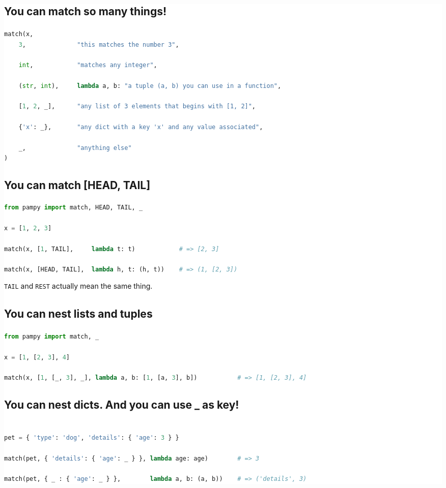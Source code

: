 ## You can match so many things!

```python
match(x,
    3,              "this matches the number 3",

    int,            "matches any integer",

    (str, int),     lambda a, b: "a tuple (a, b) you can use in a function",

    [1, 2, _],      "any list of 3 elements that begins with [1, 2]",

    {'x': _},       "any dict with a key 'x' and any value associated",

    _,              "anything else"
)
```

## You can match [HEAD, TAIL]

```python
from pampy import match, HEAD, TAIL, _

x = [1, 2, 3]

match(x, [1, TAIL],     lambda t: t)            # => [2, 3]

match(x, [HEAD, TAIL],  lambda h, t: (h, t))    # => (1, [2, 3])

```
`TAIL` and `REST` actually mean the same thing.

## You can nest lists and tuples

```python
from pampy import match, _

x = [1, [2, 3], 4]

match(x, [1, [_, 3], _], lambda a, b: [1, [a, 3], b])           # => [1, [2, 3], 4]
```

## You can nest dicts. And you can use _ as key!

```python

pet = { 'type': 'dog', 'details': { 'age': 3 } }

match(pet, { 'details': { 'age': _ } }, lambda age: age)        # => 3

match(pet, { _ : { 'age': _ } },        lambda a, b: (a, b))    # => ('details', 3)
```
